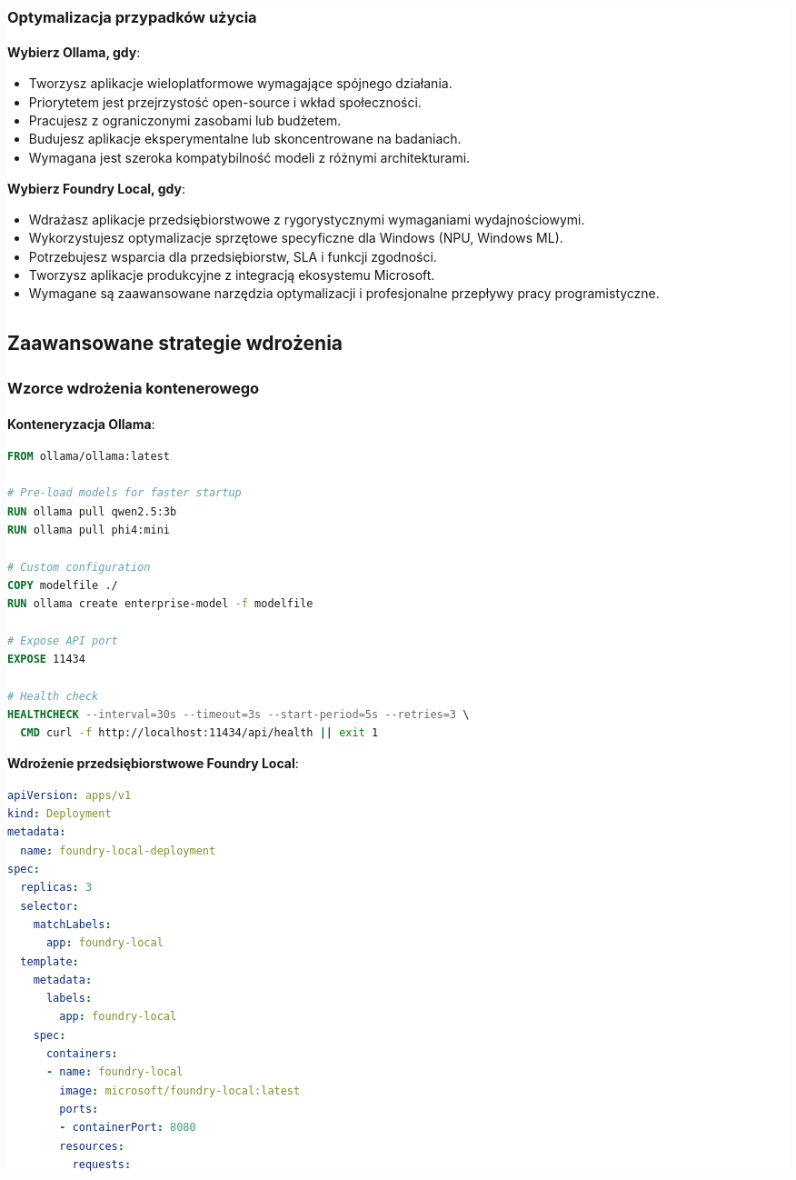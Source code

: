 ### Optymalizacja przypadków użycia

**Wybierz Ollama, gdy**:
- Tworzysz aplikacje wieloplatformowe wymagające spójnego działania.
- Priorytetem jest przejrzystość open-source i wkład społeczności.
- Pracujesz z ograniczonymi zasobami lub budżetem.
- Budujesz aplikacje eksperymentalne lub skoncentrowane na badaniach.
- Wymagana jest szeroka kompatybilność modeli z różnymi architekturami.

**Wybierz Foundry Local, gdy**:
- Wdrażasz aplikacje przedsiębiorstwowe z rygorystycznymi wymaganiami wydajnościowymi.
- Wykorzystujesz optymalizacje sprzętowe specyficzne dla Windows (NPU, Windows ML).
- Potrzebujesz wsparcia dla przedsiębiorstw, SLA i funkcji zgodności.
- Tworzysz aplikacje produkcyjne z integracją ekosystemu Microsoft.
- Wymagane są zaawansowane narzędzia optymalizacji i profesjonalne przepływy pracy programistyczne.

## Zaawansowane strategie wdrożenia

### Wzorce wdrożenia kontenerowego

**Konteneryzacja Ollama**:

```dockerfile
FROM ollama/ollama:latest

# Pre-load models for faster startup
RUN ollama pull qwen2.5:3b
RUN ollama pull phi4:mini

# Custom configuration
COPY modelfile ./
RUN ollama create enterprise-model -f modelfile

# Expose API port
EXPOSE 11434

# Health check
HEALTHCHECK --interval=30s --timeout=3s --start-period=5s --retries=3 \
  CMD curl -f http://localhost:11434/api/health || exit 1
```

**Wdrożenie przedsiębiorstwowe Foundry Local**:

```yaml
apiVersion: apps/v1
kind: Deployment
metadata:
  name: foundry-local-deployment
spec:
  replicas: 3
  selector:
    matchLabels:
      app: foundry-local
  template:
    metadata:
      labels:
        app: foundry-local
    spec:
      containers:
      - name: foundry-local
        image: microsoft/foundry-local:latest
        ports:
        - containerPort: 8080
        resources:
          requests:
```